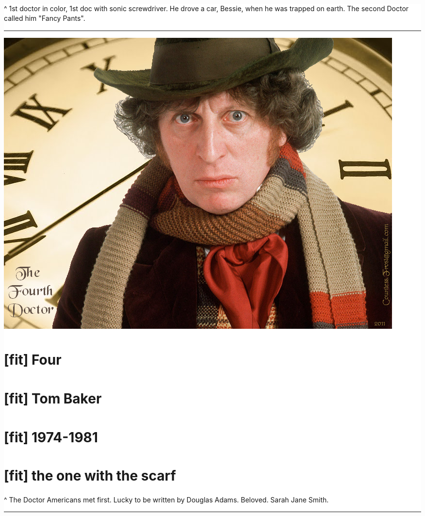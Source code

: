 ^ 1st doctor in color, 1st doc with sonic screwdriver. He drove a car, Bessie, when he was trapped on earth. The second Doctor called him "Fancy Pants".

---

![left](assets/four.png)
# [fit] Four
# [fit] Tom Baker
# [fit] 1974-1981
# [fit] the one with the scarf

^ The Doctor Americans met first. Lucky to be written by Douglas Adams. Beloved. Sarah Jane Smith.

---
